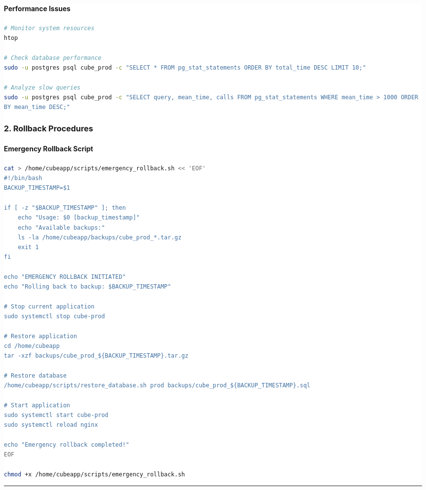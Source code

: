 #### Performance Issues
```bash
# Monitor system resources
htop

# Check database performance
sudo -u postgres psql cube_prod -c "SELECT * FROM pg_stat_statements ORDER BY total_time DESC LIMIT 10;"

# Analyze slow queries
sudo -u postgres psql cube_prod -c "SELECT query, mean_time, calls FROM pg_stat_statements WHERE mean_time > 1000 ORDER BY mean_time DESC;"
```

### 2. Rollback Procedures

#### Emergency Rollback Script
```bash
cat > /home/cubeapp/scripts/emergency_rollback.sh << 'EOF'
#!/bin/bash
BACKUP_TIMESTAMP=$1

if [ -z "$BACKUP_TIMESTAMP" ]; then
    echo "Usage: $0 [backup_timestamp]"
    echo "Available backups:"
    ls -la /home/cubeapp/backups/cube_prod_*.tar.gz
    exit 1
fi

echo "EMERGENCY ROLLBACK INITIATED"
echo "Rolling back to backup: $BACKUP_TIMESTAMP"

# Stop current application
sudo systemctl stop cube-prod

# Restore application
cd /home/cubeapp
tar -xzf backups/cube_prod_${BACKUP_TIMESTAMP}.tar.gz

# Restore database
/home/cubeapp/scripts/restore_database.sh prod backups/cube_prod_${BACKUP_TIMESTAMP}.sql

# Start application
sudo systemctl start cube-prod
sudo systemctl reload nginx

echo "Emergency rollback completed!"
EOF

chmod +x /home/cubeapp/scripts/emergency_rollback.sh
```

---